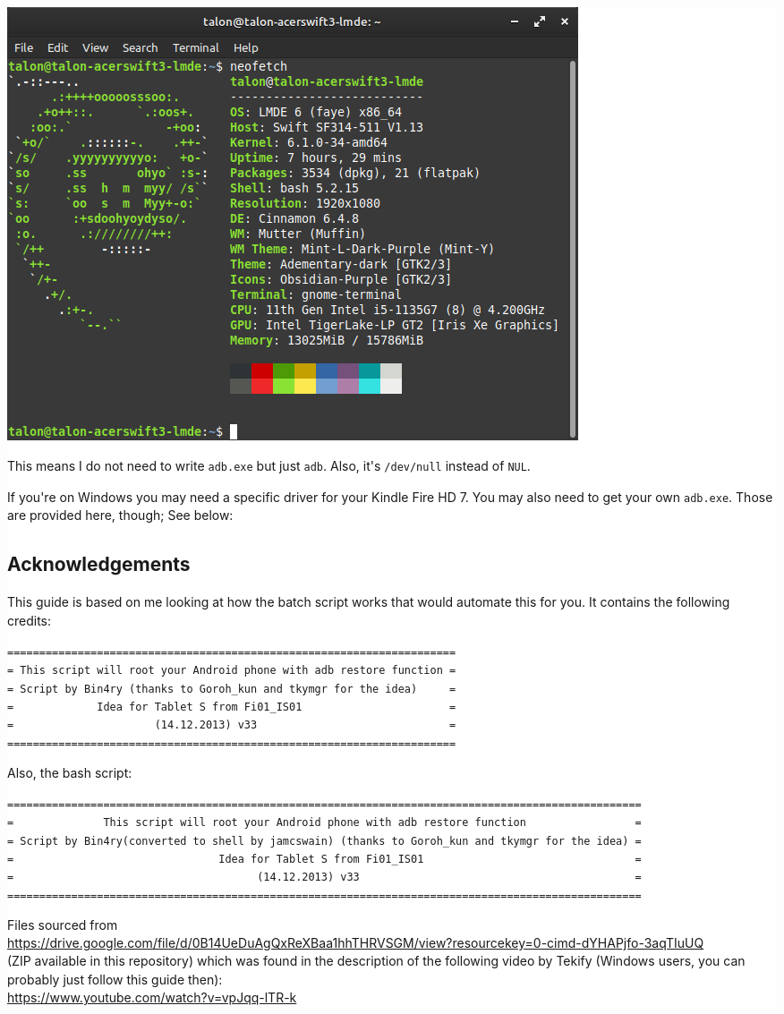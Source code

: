 ![](Screenshots/Screenshot_20250505_012105.png)

This means I do not need to write `adb.exe` but just `adb`.
Also, it's `/dev/null` instead of `NUL`.

If you're on Windows you may need a specific driver for your Kindle Fire HD 7.
You may also need to get your own `adb.exe`. Those are provided here, though;
See below:

## Acknowledgements
This guide is based on me looking at how the batch script works that would
automate this for you. It contains the following credits:

```
======================================================================
= This script will root your Android phone with adb restore function =
= Script by Bin4ry (thanks to Goroh_kun and tkymgr for the idea)     =
=             Idea for Tablet S from Fi01_IS01                       =
=                      (14.12.2013) v33                              =
======================================================================
```
Also, the bash script:
```
===================================================================================================
=              This script will root your Android phone with adb restore function                 =
= Script by Bin4ry(converted to shell by jamcswain) (thanks to Goroh_kun and tkymgr for the idea) =
=                                Idea for Tablet S from Fi01_IS01                                 =
=                                      (14.12.2013) v33                                           =
===================================================================================================
```
Files sourced from  
https://drive.google.com/file/d/0B14UeDuAgQxReXBaa1hhTHRVSGM/view?resourcekey=0-cimd-dYHAPjfo-3aqTIuUQ  
(ZIP available in this repository) which was found in the description of the
following video by Tekify (Windows users, you can probably just follow this
guide then):  
https://www.youtube.com/watch?v=vpJqq-lTR-k
